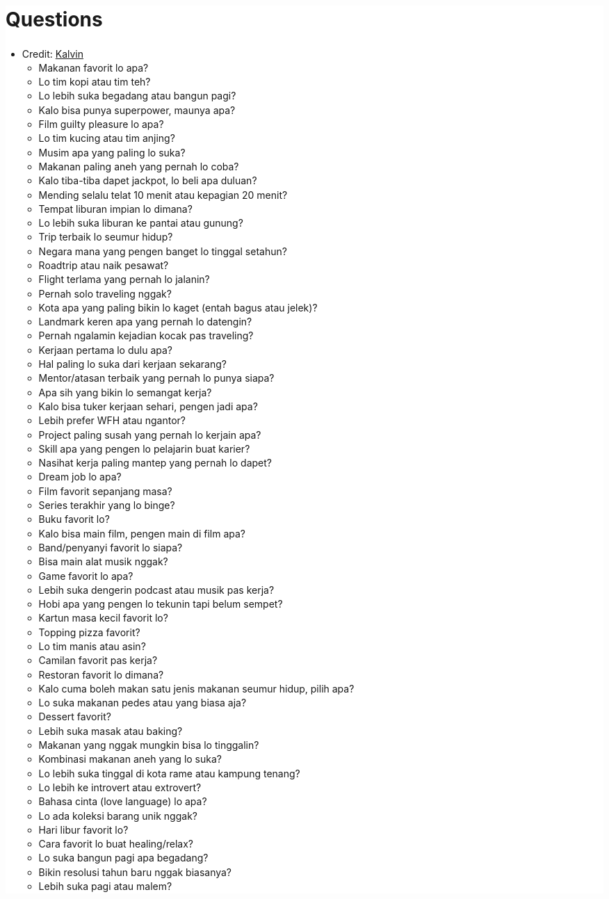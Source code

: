 # Questions

* Credit: [Kalvin](https://www.linkedin.com/in/hikalvin/)
    * Makanan favorit lo apa?
    * Lo tim kopi atau tim teh?
    * Lo lebih suka begadang atau bangun pagi?
    * Kalo bisa punya superpower, maunya apa?
    * Film guilty pleasure lo apa?
    * Lo tim kucing atau tim anjing?
    * Musim apa yang paling lo suka?
    * Makanan paling aneh yang pernah lo coba?
    * Kalo tiba-tiba dapet jackpot, lo beli apa duluan?
    * Mending selalu telat 10 menit atau kepagian 20 menit?
    * Tempat liburan impian lo dimana?
    * Lo lebih suka liburan ke pantai atau gunung?
    * Trip terbaik lo seumur hidup?
    * Negara mana yang pengen banget lo tinggal setahun?
    * Roadtrip atau naik pesawat?
    * Flight terlama yang pernah lo jalanin?
    * Pernah solo traveling nggak?
    * Kota apa yang paling bikin lo kaget (entah bagus atau jelek)?
    * Landmark keren apa yang pernah lo datengin?
    * Pernah ngalamin kejadian kocak pas traveling?
    * Kerjaan pertama lo dulu apa?
    * Hal paling lo suka dari kerjaan sekarang?
    * Mentor/atasan terbaik yang pernah lo punya siapa?
    * Apa sih yang bikin lo semangat kerja?
    * Kalo bisa tuker kerjaan sehari, pengen jadi apa?
    * Lebih prefer WFH atau ngantor?
    * Project paling susah yang pernah lo kerjain apa?
    * Skill apa yang pengen lo pelajarin buat karier?
    * Nasihat kerja paling mantep yang pernah lo dapet?
    * Dream job lo apa?
    * Film favorit sepanjang masa?
    * Series terakhir yang lo binge?
    * Buku favorit lo?
    * Kalo bisa main film, pengen main di film apa?
    * Band/penyanyi favorit lo siapa?
    * Bisa main alat musik nggak?
    * Game favorit lo apa?
    * Lebih suka dengerin podcast atau musik pas kerja?
    * Hobi apa yang pengen lo tekunin tapi belum sempet?
    * Kartun masa kecil favorit lo?
    * Topping pizza favorit?
    * Lo tim manis atau asin?
    * Camilan favorit pas kerja?
    * Restoran favorit lo dimana?
    * Kalo cuma boleh makan satu jenis makanan seumur hidup, pilih apa?
    * Lo suka makanan pedes atau yang biasa aja?
    * Dessert favorit?
    * Lebih suka masak atau baking?
    * Makanan yang nggak mungkin bisa lo tinggalin?
    * Kombinasi makanan aneh yang lo suka?
    * Lo lebih suka tinggal di kota rame atau kampung tenang?
    * Lo lebih ke introvert atau extrovert?
    * Bahasa cinta (love language) lo apa?
    * Lo ada koleksi barang unik nggak?
    * Hari libur favorit lo?
    * Cara favorit lo buat healing/relax?
    * Lo suka bangun pagi apa begadang?
    * Bikin resolusi tahun baru nggak biasanya?
    * Lebih suka pagi atau malem?
